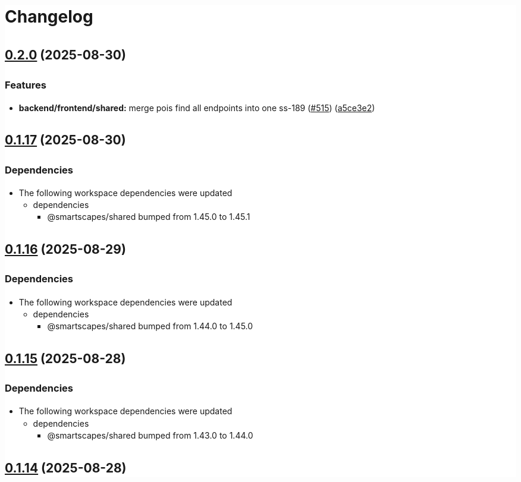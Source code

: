 # Changelog

## [0.2.0](https://github.com/BinaryStudioAcademy/bsa-2025-smartscapes/compare/@smartscapes/tests-v0.1.17...@smartscapes/tests-v0.2.0) (2025-08-30)


### Features

* **backend/frontend/shared:** merge pois find all endpoints into one ss-189 ([#515](https://github.com/BinaryStudioAcademy/bsa-2025-smartscapes/issues/515)) ([a5ce3e2](https://github.com/BinaryStudioAcademy/bsa-2025-smartscapes/commit/a5ce3e25681babba3462a05e6b55ca71c0e3ab59))

## [0.1.17](https://github.com/BinaryStudioAcademy/bsa-2025-smartscapes/compare/@smartscapes/tests-v0.1.16...@smartscapes/tests-v0.1.17) (2025-08-30)


### Dependencies

* The following workspace dependencies were updated
  * dependencies
    * @smartscapes/shared bumped from 1.45.0 to 1.45.1

## [0.1.16](https://github.com/BinaryStudioAcademy/bsa-2025-smartscapes/compare/@smartscapes/tests-v0.1.15...@smartscapes/tests-v0.1.16) (2025-08-29)


### Dependencies

* The following workspace dependencies were updated
  * dependencies
    * @smartscapes/shared bumped from 1.44.0 to 1.45.0

## [0.1.15](https://github.com/BinaryStudioAcademy/bsa-2025-smartscapes/compare/@smartscapes/tests-v0.1.14...@smartscapes/tests-v0.1.15) (2025-08-28)


### Dependencies

* The following workspace dependencies were updated
  * dependencies
    * @smartscapes/shared bumped from 1.43.0 to 1.44.0

## [0.1.14](https://github.com/BinaryStudioAcademy/bsa-2025-smartscapes/compare/@smartscapes/tests-v0.1.13...@smartscapes/tests-v0.1.14) (2025-08-28)
